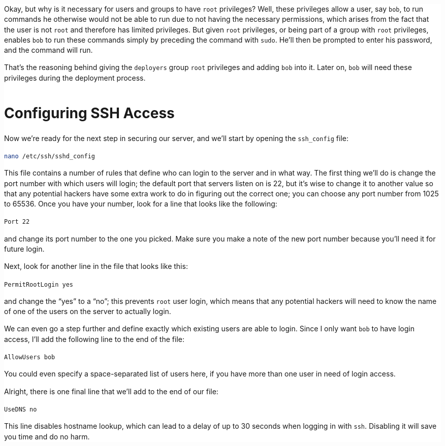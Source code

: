 Okay, but why is it necessary for users and groups to have `root` privileges? Well, these privileges allow a user, say `bob`, to run commands he otherwise would not be able to run due to not having the necessary permissions, which arises from the fact that the user is not `root` and therefore has limited privileges. But given `root` privileges, or being part of a group with `root` privileges, enables `bob` to run these commands simply by preceding the command with `sudo`. He’ll then be prompted to enter his password, and the command will run.

That’s the reasoning behind giving the `deployers` group `root` privileges and adding `bob` into it. Later on, `bob` will need these privileges during the deployment process.

# Configuring SSH Access

Now we’re ready for the next step in securing our server, and we’ll start by opening the `ssh_config` file:

``` bash
nano /etc/ssh/sshd_config
```

This file contains a number of rules that define who can login to the server and in what way. The first thing we’ll do is change the port number with which users will login; the default port that servers listen on is 22, but it’s wise to change it to another value so that any potential hackers have some extra work to do in figuring out the correct one; you can choose any port number from 1025 to 65536. Once you have your number, look for a line that looks like the following:

``` text sshd_config
Port 22
```

and change its port number to the one you picked. Make sure you make a note of the new port number because you’ll need it for future login. 

Next, look for another line in the file that looks like this:

``` text sshd_config
PermitRootLogin yes
```

and change the “yes” to a “no”; this prevents `root` user login, which means that any potential hackers will need to know the name of one of the users on the server to actually login. 

We can even go a step further and define exactly which existing users are able to login. Since I only want `bob` to have login access, I’ll add the following line to the end of the file: 

``` text sshd_config
AllowUsers bob
```

You could even specify a space-separated list of users here, if you have more than one user in need of login access.

Alright, there is one final line that we’ll add to the end of our file:

``` text sshd_config
UseDNS no
```

This line disables hostname lookup, which can lead to a delay of up to 30 seconds when logging in with `ssh`. Disabling it will save you time and do no harm.
